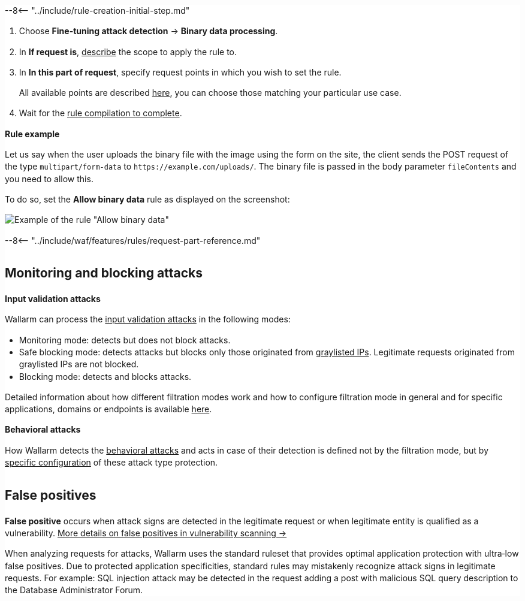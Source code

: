 --8<-- "../include/rule-creation-initial-step.md"
1. Choose **Fine-tuning attack detection** → **Binary data processing**.
1. In **If request is**, [describe](../user-guides/rules/rules.md#configuring) the scope to apply the rule to.
1. In **In this part of request**, specify request points in which you wish to set the rule.

    All available points are described [here](../user-guides/rules/request-processing.md), you can choose those matching your particular use case.

1. Wait for the [rule compilation to complete](../user-guides/rules/rules.md#ruleset-lifecycle).

**Rule example**

Let us say when the user uploads the binary file with the image using the form on the site, the client sends the POST request of the type `multipart/form-data` to `https://example.com/uploads/`. The binary file is passed in the body parameter `fileContents` and you need to allow this.

To do so, set the **Allow binary data** rule as displayed on the screenshot:

![Example of the rule "Allow binary data"](../images/user-guides/rules/ignore-binary-attacks-example.png)

--8<-- "../include/waf/features/rules/request-part-reference.md"

## Monitoring and blocking attacks

**Input validation attacks**

Wallarm can process the [input validation attacks](#input-validation-attacks) in the following modes:

* Monitoring mode: detects but does not block attacks.
* Safe blocking mode: detects attacks but blocks only those originated from [graylisted IPs](../user-guides/ip-lists/overview.md). Legitimate requests originated from graylisted IPs are not blocked.
* Blocking mode: detects and blocks attacks.

Detailed information about how different filtration modes work and how to configure filtration mode in general and for specific applications, domains or endpoints is available [here](../admin-en/configure-wallarm-mode.md).

**Behavioral attacks**

How Wallarm detects the [behavioral attacks](#behavioral-attacks) and acts in case of their detection is defined not by the filtration mode, but by [specific configuration](#protection) of these attack type protection.

## False positives

**False positive** occurs when attack signs are detected in the legitimate request or when legitimate entity is qualified as a vulnerability. [More details on false positives in vulnerability scanning →](detecting-vulnerabilities.md#false-positives)

When analyzing requests for attacks, Wallarm uses the standard ruleset that provides optimal application protection with ultra‑low false positives. Due to protected application specificities, standard rules may mistakenly recognize attack signs in legitimate requests. For example: SQL injection attack may be detected in the request adding a post with malicious SQL query description to the Database Administrator Forum.
